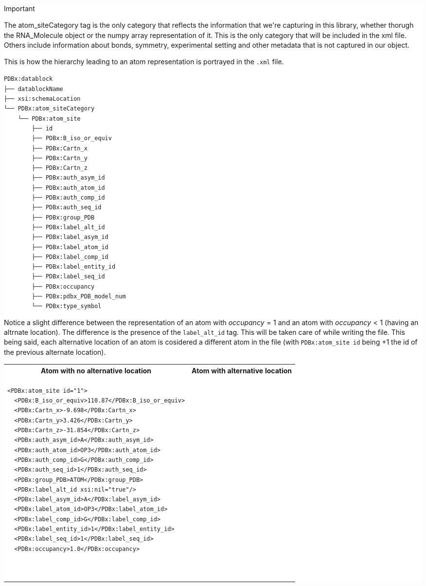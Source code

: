 > [!IMPORTANT]
> The atom_siteCategory tag is the only category that reflects the information that we're capturing in this library, whether thorugh the RNA_Molecule object or the numpy array representation of it. This is the only category that will be included in the xml file. Others include information about bonds, symmetry, experimental setting and other metadata that is not captured in our object.

This is how the hierarchy leading to an atom representation is portrayed in the `.xml` file.

```
PDBx:datablock
├── datablockName
├── xsi:schemaLocation
└── PDBx:atom_siteCategory
    └── PDBx:atom_site
        ├── id
        ├── PDBx:B_iso_or_equiv
        ├── PDBx:Cartn_x
        ├── PDBx:Cartn_y
        ├── PDBx:Cartn_z
        ├── PDBx:auth_asym_id
        ├── PDBx:auth_atom_id
        ├── PDBx:auth_comp_id
        ├── PDBx:auth_seq_id
        ├── PDBx:group_PDB
        ├── PDBx:label_alt_id
        ├── PDBx:label_asym_id
        ├── PDBx:label_atom_id
        ├── PDBx:label_comp_id
        ├── PDBx:label_entity_id
        ├── PDBx:label_seq_id
        ├── PDBx:occupancy
        ├── PDBx:pdbx_PDB_model_num
        └── PDBx:type_symbol
```



Notice a slight difference between the representation of an atom with $occupancy=1$ and an atom with $occupancy<1$ (having an altrnate location). The difference is the presence of the `label_alt_id` tag. This will be taken care of while writing the file. This being said, each alternative location of an atom is cosidered a different atom in the file (with `PDBx:atom_site id` being $+1$ the id of the previous alternate location).

<table>
  <tr>
    <th>Atom with no alternative location</th>
    <th>Atom with alternative location</th>
  </tr>
  <tr>
    <td>
      <pre><code>&lt;PDBx:atom_site id="1"&gt;
  &lt;PDBx:B_iso_or_equiv&gt;110.87&lt;/PDBx:B_iso_or_equiv&gt;
  &lt;PDBx:Cartn_x&gt;-9.698&lt;/PDBx:Cartn_x&gt;
  &lt;PDBx:Cartn_y&gt;3.426&lt;/PDBx:Cartn_y&gt;
  &lt;PDBx:Cartn_z&gt;-31.854&lt;/PDBx:Cartn_z&gt;
  &lt;PDBx:auth_asym_id&gt;A&lt;/PDBx:auth_asym_id&gt;
  &lt;PDBx:auth_atom_id&gt;OP3&lt;/PDBx:auth_atom_id&gt;
  &lt;PDBx:auth_comp_id&gt;G&lt;/PDBx:auth_comp_id&gt;
  &lt;PDBx:auth_seq_id&gt;1&lt;/PDBx:auth_seq_id&gt;
  &lt;PDBx:group_PDB&gt;ATOM&lt;/PDBx:group_PDB&gt;
  &lt;PDBx:label_alt_id xsi:nil="true"/&gt;
  &lt;PDBx:label_asym_id&gt;A&lt;/PDBx:label_asym_id&gt;
  &lt;PDBx:label_atom_id&gt;OP3&lt;/PDBx:label_atom_id&gt;
  &lt;PDBx:label_comp_id&gt;G&lt;/PDBx:label_comp_id&gt;
  &lt;PDBx:label_entity_id&gt;1&lt;/PDBx:label_entity_id&gt;
  &lt;PDBx:label_seq_id&gt;1&lt;/PDBx:label_seq_id&gt;
  &lt;PDBx:occupancy&gt;1.0&lt;/PDBx:occupancy&gt;